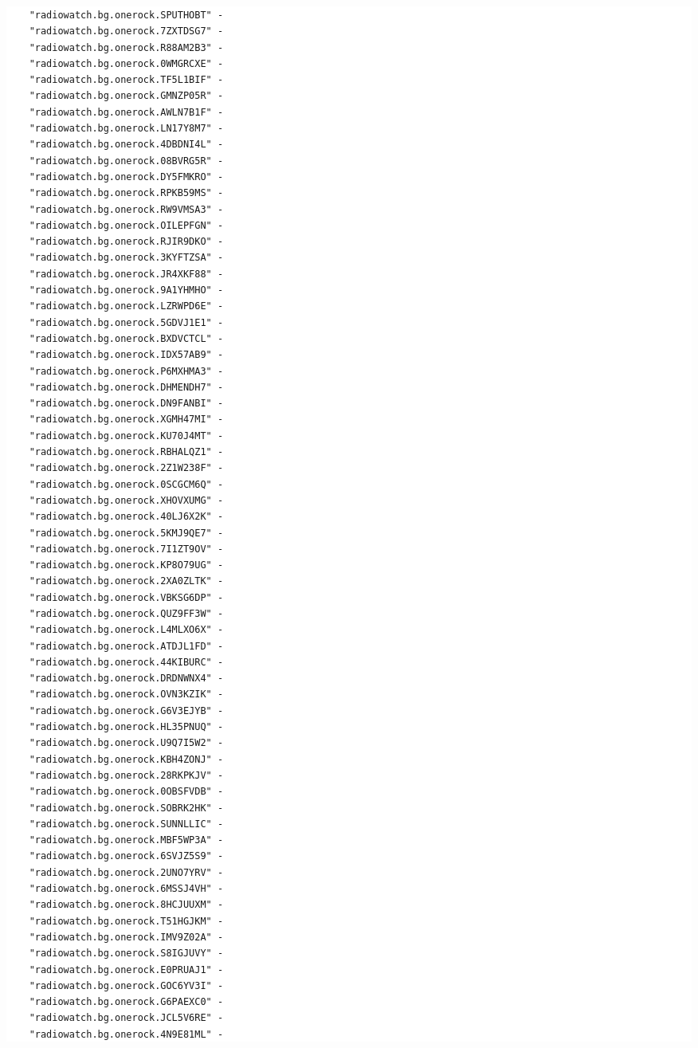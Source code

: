         "radiowatch.bg.onerock.SPUTHOBT" - 
        "radiowatch.bg.onerock.7ZXTDSG7" - 
        "radiowatch.bg.onerock.R88AM2B3" - 
        "radiowatch.bg.onerock.0WMGRCXE" - 
        "radiowatch.bg.onerock.TF5L1BIF" - 
        "radiowatch.bg.onerock.GMNZP05R" - 
        "radiowatch.bg.onerock.AWLN7B1F" - 
        "radiowatch.bg.onerock.LN17Y8M7" - 
        "radiowatch.bg.onerock.4DBDNI4L" - 
        "radiowatch.bg.onerock.08BVRG5R" - 
        "radiowatch.bg.onerock.DY5FMKRO" - 
        "radiowatch.bg.onerock.RPKB59MS" - 
        "radiowatch.bg.onerock.RW9VMSA3" - 
        "radiowatch.bg.onerock.OILEPFGN" - 
        "radiowatch.bg.onerock.RJIR9DKO" - 
        "radiowatch.bg.onerock.3KYFTZSA" - 
        "radiowatch.bg.onerock.JR4XKF88" - 
        "radiowatch.bg.onerock.9A1YHMHO" - 
        "radiowatch.bg.onerock.LZRWPD6E" - 
        "radiowatch.bg.onerock.5GDVJ1E1" - 
        "radiowatch.bg.onerock.BXDVCTCL" - 
        "radiowatch.bg.onerock.IDX57AB9" - 
        "radiowatch.bg.onerock.P6MXHMA3" - 
        "radiowatch.bg.onerock.DHMENDH7" - 
        "radiowatch.bg.onerock.DN9FANBI" - 
        "radiowatch.bg.onerock.XGMH47MI" - 
        "radiowatch.bg.onerock.KU70J4MT" - 
        "radiowatch.bg.onerock.RBHALQZ1" - 
        "radiowatch.bg.onerock.2Z1W238F" - 
        "radiowatch.bg.onerock.0SCGCM6Q" - 
        "radiowatch.bg.onerock.XHOVXUMG" - 
        "radiowatch.bg.onerock.40LJ6X2K" - 
        "radiowatch.bg.onerock.5KMJ9QE7" - 
        "radiowatch.bg.onerock.7I1ZT9OV" - 
        "radiowatch.bg.onerock.KP8O79UG" - 
        "radiowatch.bg.onerock.2XA0ZLTK" - 
        "radiowatch.bg.onerock.VBKSG6DP" - 
        "radiowatch.bg.onerock.QUZ9FF3W" - 
        "radiowatch.bg.onerock.L4MLXO6X" - 
        "radiowatch.bg.onerock.ATDJL1FD" - 
        "radiowatch.bg.onerock.44KIBURC" - 
        "radiowatch.bg.onerock.DRDNWNX4" - 
        "radiowatch.bg.onerock.OVN3KZIK" - 
        "radiowatch.bg.onerock.G6V3EJYB" - 
        "radiowatch.bg.onerock.HL35PNUQ" - 
        "radiowatch.bg.onerock.U9Q7I5W2" - 
        "radiowatch.bg.onerock.KBH4ZONJ" - 
        "radiowatch.bg.onerock.28RKPKJV" - 
        "radiowatch.bg.onerock.0OBSFVDB" - 
        "radiowatch.bg.onerock.SOBRK2HK" - 
        "radiowatch.bg.onerock.SUNNLLIC" - 
        "radiowatch.bg.onerock.MBF5WP3A" - 
        "radiowatch.bg.onerock.6SVJZ5S9" - 
        "radiowatch.bg.onerock.2UNO7YRV" - 
        "radiowatch.bg.onerock.6MSSJ4VH" - 
        "radiowatch.bg.onerock.8HCJUUXM" - 
        "radiowatch.bg.onerock.T51HGJKM" - 
        "radiowatch.bg.onerock.IMV9Z02A" - 
        "radiowatch.bg.onerock.S8IGJUVY" - 
        "radiowatch.bg.onerock.E0PRUAJ1" - 
        "radiowatch.bg.onerock.GOC6YV3I" - 
        "radiowatch.bg.onerock.G6PAEXC0" - 
        "radiowatch.bg.onerock.JCL5V6RE" - 
        "radiowatch.bg.onerock.4N9E81ML" - 